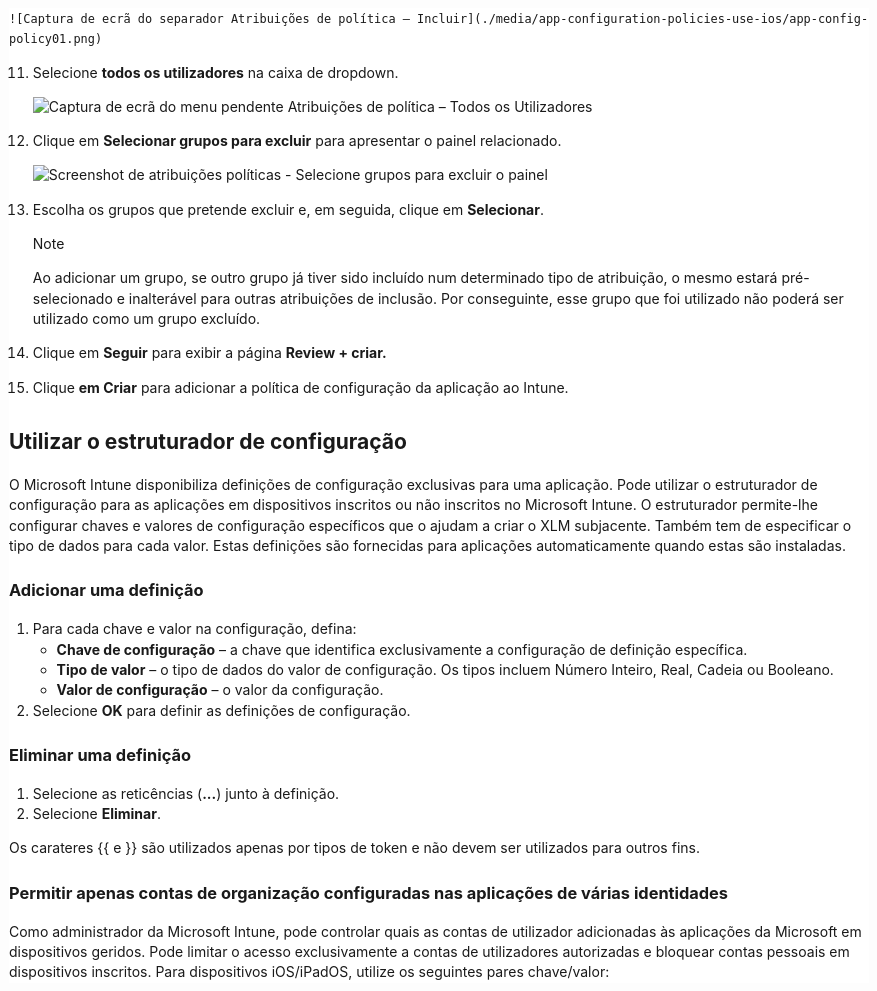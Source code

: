     ![Captura de ecrã do separador Atribuições de política – Incluir](./media/app-configuration-policies-use-ios/app-config-policy01.png)

11. Selecione **todos os utilizadores** na caixa de dropdown.

    ![Captura de ecrã do menu pendente Atribuições de política – Todos os Utilizadores](./media/app-configuration-policies-use-ios/app-config-policy02.png)

12. Clique em **Selecionar grupos para excluir** para apresentar o painel relacionado.

    ![Screenshot de atribuições políticas - Selecione grupos para excluir o painel](./media/app-configuration-policies-use-ios/app-config-policy03.png)

13. Escolha os grupos que pretende excluir e, em seguida, clique em **Selecionar**.

    >[!NOTE]
    >Ao adicionar um grupo, se outro grupo já tiver sido incluído num determinado tipo de atribuição, o mesmo estará pré-selecionado e inalterável para outras atribuições de inclusão. Por conseguinte, esse grupo que foi utilizado não poderá ser utilizado como um grupo excluído.

14. Clique em **Seguir** para exibir a página **Review + criar.**
15. Clique **em Criar** para adicionar a política de configuração da aplicação ao Intune.

## <a name="use-configuration-designer"></a>Utilizar o estruturador de configuração

O Microsoft Intune disponibiliza definições de configuração exclusivas para uma aplicação. Pode utilizar o estruturador de configuração para as aplicações em dispositivos inscritos ou não inscritos no Microsoft Intune. O estruturador permite-lhe configurar chaves e valores de configuração específicos que o ajudam a criar o XLM subjacente. Também tem de especificar o tipo de dados para cada valor. Estas definições são fornecidas para aplicações automaticamente quando estas são instaladas.

### <a name="add-a-setting"></a>Adicionar uma definição

1. Para cada chave e valor na configuração, defina:
   - **Chave de configuração** – a chave que identifica exclusivamente a configuração de definição específica.
   - **Tipo de valor** – o tipo de dados do valor de configuração. Os tipos incluem Número Inteiro, Real, Cadeia ou Booleano.
   - **Valor de configuração** – o valor da configuração.
2. Selecione **OK** para definir as definições de configuração.

### <a name="delete-a-setting"></a>Eliminar uma definição

1. Selecione as reticências (**...**) junto à definição.
2. Selecione **Eliminar**.

Os carateres \{\{ e \}\} são utilizados apenas por tipos de token e não devem ser utilizados para outros fins.

### <a name="allow-only-configured-organization-accounts-in-multi-identity-apps"></a>Permitir apenas contas de organização configuradas nas aplicações de várias identidades 

Como administrador da Microsoft Intune, pode controlar quais as contas de utilizador adicionadas às aplicações da Microsoft em dispositivos geridos. Pode limitar o acesso exclusivamente a contas de utilizadores autorizadas e bloquear contas pessoais em dispositivos inscritos. Para dispositivos iOS/iPadOS, utilize os seguintes pares chave/valor:
